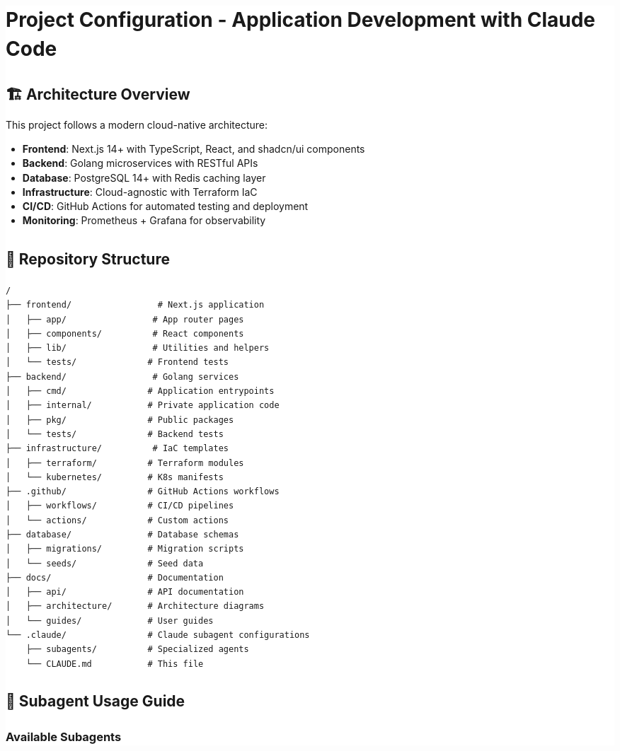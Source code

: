 # Project Configuration - Application Development with Claude Code

## 🏗️ Architecture Overview

This project follows a modern cloud-native architecture:
- **Frontend**: Next.js 14+ with TypeScript, React, and shadcn/ui components
- **Backend**: Golang microservices with RESTful APIs
- **Database**: PostgreSQL 14+ with Redis caching layer
- **Infrastructure**: Cloud-agnostic with Terraform IaC
- **CI/CD**: GitHub Actions for automated testing and deployment
- **Monitoring**: Prometheus + Grafana for observability

## 📁 Repository Structure

```
/
├── frontend/                 # Next.js application
│   ├── app/                 # App router pages
│   ├── components/          # React components
│   ├── lib/                 # Utilities and helpers
│   └── tests/              # Frontend tests
├── backend/                 # Golang services
│   ├── cmd/                # Application entrypoints
│   ├── internal/           # Private application code
│   ├── pkg/                # Public packages
│   └── tests/              # Backend tests
├── infrastructure/          # IaC templates
│   ├── terraform/          # Terraform modules
│   └── kubernetes/         # K8s manifests
├── .github/                # GitHub Actions workflows
│   ├── workflows/          # CI/CD pipelines
│   └── actions/            # Custom actions
├── database/               # Database schemas
│   ├── migrations/         # Migration scripts
│   └── seeds/              # Seed data
├── docs/                   # Documentation
│   ├── api/                # API documentation
│   ├── architecture/       # Architecture diagrams
│   └── guides/             # User guides
└── .claude/                # Claude subagent configurations
    ├── subagents/          # Specialized agents
    └── CLAUDE.md           # This file
```

## 🤖 Subagent Usage Guide

### Available Subagents
